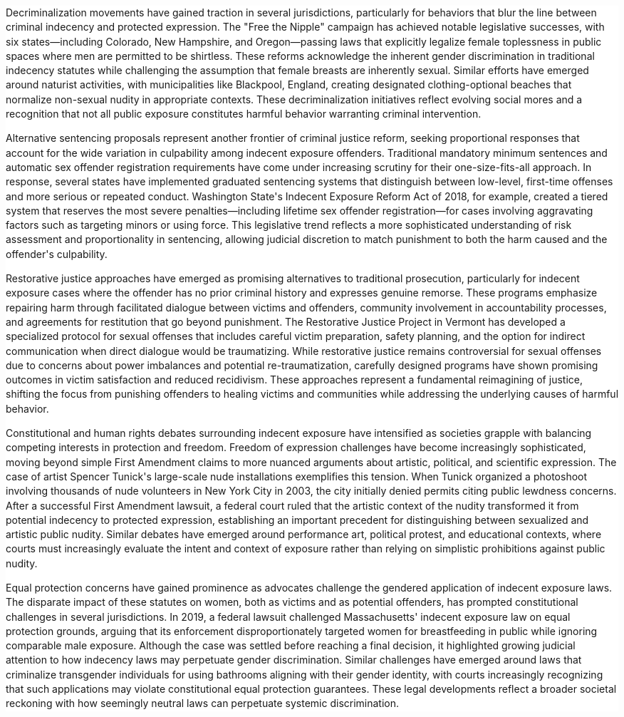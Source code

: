 Decriminalization movements have gained traction in several jurisdictions, particularly for behaviors that blur the line between criminal indecency and protected expression. The "Free the Nipple" campaign has achieved notable legislative successes, with six states—including Colorado, New Hampshire, and Oregon—passing laws that explicitly legalize female toplessness in public spaces where men are permitted to be shirtless. These reforms acknowledge the inherent gender discrimination in traditional indecency statutes while challenging the assumption that female breasts are inherently sexual. Similar efforts have emerged around naturist activities, with municipalities like Blackpool, England, creating designated clothing-optional beaches that normalize non-sexual nudity in appropriate contexts. These decriminalization initiatives reflect evolving social mores and a recognition that not all public exposure constitutes harmful behavior warranting criminal intervention.

Alternative sentencing proposals represent another frontier of criminal justice reform, seeking proportional responses that account for the wide variation in culpability among indecent exposure offenders. Traditional mandatory minimum sentences and automatic sex offender registration requirements have come under increasing scrutiny for their one-size-fits-all approach. In response, several states have implemented graduated sentencing systems that distinguish between low-level, first-time offenses and more serious or repeated conduct. Washington State's Indecent Exposure Reform Act of 2018, for example, created a tiered system that reserves the most severe penalties—including lifetime sex offender registration—for cases involving aggravating factors such as targeting minors or using force. This legislative trend reflects a more sophisticated understanding of risk assessment and proportionality in sentencing, allowing judicial discretion to match punishment to both the harm caused and the offender's culpability.

Restorative justice approaches have emerged as promising alternatives to traditional prosecution, particularly for indecent exposure cases where the offender has no prior criminal history and expresses genuine remorse. These programs emphasize repairing harm through facilitated dialogue between victims and offenders, community involvement in accountability processes, and agreements for restitution that go beyond punishment. The Restorative Justice Project in Vermont has developed a specialized protocol for sexual offenses that includes careful victim preparation, safety planning, and the option for indirect communication when direct dialogue would be traumatizing. While restorative justice remains controversial for sexual offenses due to concerns about power imbalances and potential re-traumatization, carefully designed programs have shown promising outcomes in victim satisfaction and reduced recidivism. These approaches represent a fundamental reimagining of justice, shifting the focus from punishing offenders to healing victims and communities while addressing the underlying causes of harmful behavior.

Constitutional and human rights debates surrounding indecent exposure have intensified as societies grapple with balancing competing interests in protection and freedom. Freedom of expression challenges have become increasingly sophisticated, moving beyond simple First Amendment claims to more nuanced arguments about artistic, political, and scientific expression. The case of artist Spencer Tunick's large-scale nude installations exemplifies this tension. When Tunick organized a photoshoot involving thousands of nude volunteers in New York City in 2003, the city initially denied permits citing public lewdness concerns. After a successful First Amendment lawsuit, a federal court ruled that the artistic context of the nudity transformed it from potential indecency to protected expression, establishing an important precedent for distinguishing between sexualized and artistic public nudity. Similar debates have emerged around performance art, political protest, and educational contexts, where courts must increasingly evaluate the intent and context of exposure rather than relying on simplistic prohibitions against public nudity.

Equal protection concerns have gained prominence as advocates challenge the gendered application of indecent exposure laws. The disparate impact of these statutes on women, both as victims and as potential offenders, has prompted constitutional challenges in several jurisdictions. In 2019, a federal lawsuit challenged Massachusetts' indecent exposure law on equal protection grounds, arguing that its enforcement disproportionately targeted women for breastfeeding in public while ignoring comparable male exposure. Although the case was settled before reaching a final decision, it highlighted growing judicial attention to how indecency laws may perpetuate gender discrimination. Similar challenges have emerged around laws that criminalize transgender individuals for using bathrooms aligning with their gender identity, with courts increasingly recognizing that such applications may violate constitutional equal protection guarantees. These legal developments reflect a broader societal reckoning with how seemingly neutral laws can perpetuate systemic discrimination.
